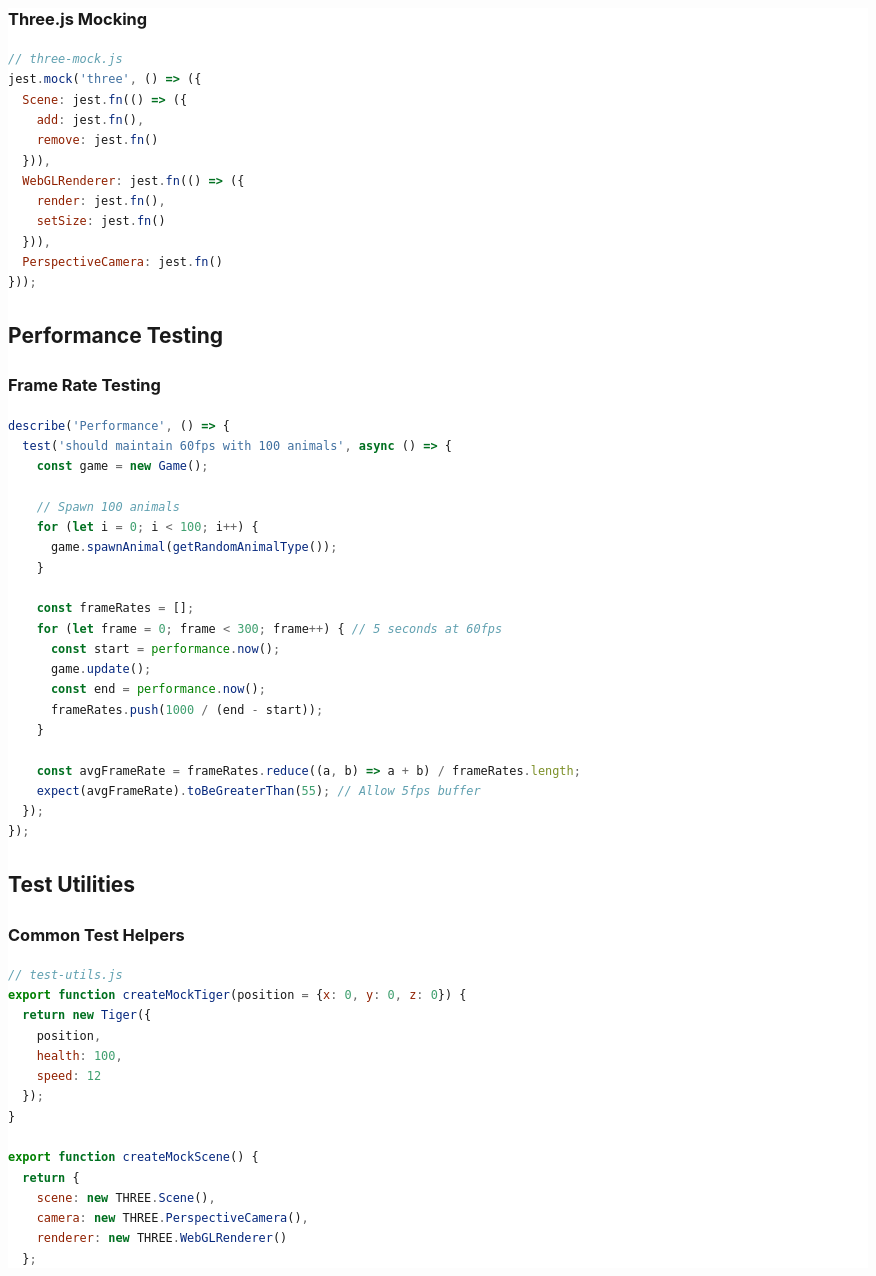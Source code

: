 ### Three.js Mocking
```javascript
// three-mock.js
jest.mock('three', () => ({
  Scene: jest.fn(() => ({
    add: jest.fn(),
    remove: jest.fn()
  })),
  WebGLRenderer: jest.fn(() => ({
    render: jest.fn(),
    setSize: jest.fn()
  })),
  PerspectiveCamera: jest.fn()
}));
```

## Performance Testing

### Frame Rate Testing
```javascript
describe('Performance', () => {
  test('should maintain 60fps with 100 animals', async () => {
    const game = new Game();
    
    // Spawn 100 animals
    for (let i = 0; i < 100; i++) {
      game.spawnAnimal(getRandomAnimalType());
    }
    
    const frameRates = [];
    for (let frame = 0; frame < 300; frame++) { // 5 seconds at 60fps
      const start = performance.now();
      game.update();
      const end = performance.now();
      frameRates.push(1000 / (end - start));
    }
    
    const avgFrameRate = frameRates.reduce((a, b) => a + b) / frameRates.length;
    expect(avgFrameRate).toBeGreaterThan(55); // Allow 5fps buffer
  });
});
```

## Test Utilities

### Common Test Helpers
```javascript
// test-utils.js
export function createMockTiger(position = {x: 0, y: 0, z: 0}) {
  return new Tiger({
    position,
    health: 100,
    speed: 12
  });
}

export function createMockScene() {
  return {
    scene: new THREE.Scene(),
    camera: new THREE.PerspectiveCamera(),
    renderer: new THREE.WebGLRenderer()
  };
```